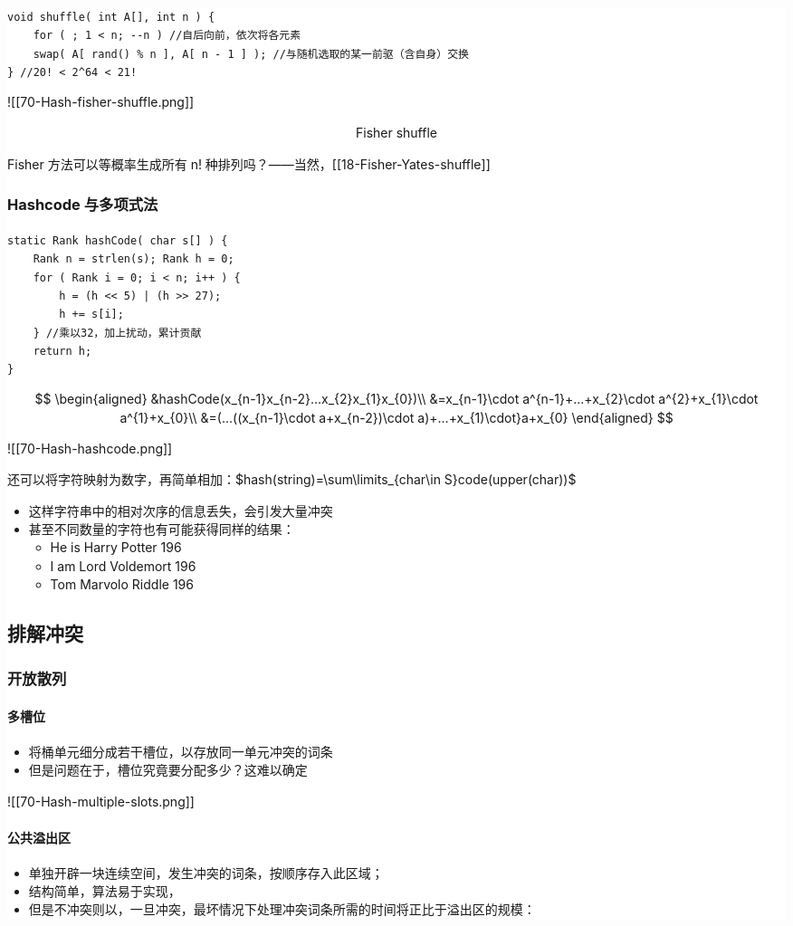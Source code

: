 ```
void shuffle( int A[], int n ) {
	for ( ; 1 < n; --n ) //自后向前，依次将各元素
	swap( A[ rand() % n ], A[ n - 1 ] ); //与随机选取的某一前驱（含自身）交换
} //20! < 2^64 < 21!

```

![[70-Hash-fisher-shuffle.png]]
<center>Fisher shuffle</center>

Fisher 方法可以等概率生成所有 n! 种排列吗？——当然，[[18-Fisher-Yates-shuffle]]

### Hashcode 与多项式法
```
static Rank hashCode( char s[] ) {
	Rank n = strlen(s); Rank h = 0;
	for ( Rank i = 0; i < n; i++ ) {
		h = (h << 5) | (h >> 27);
		h += s[i];
	} //乘以32，加上扰动，累计贡献
	return h;
}
```

$$
\begin{aligned}
&hashCode(x_{n-1}x_{n-2}...x_{2}x_{1}x_{0})\\
&=x_{n-1}\cdot a^{n-1}+...+x_{2}\cdot a^{2}+x_{1}\cdot a^{1}+x_{0}\\
&=(...((x_{n-1}\cdot a+x_{n-2})\cdot a)+...+x_{1)\cdot}a+x_{0}
\end{aligned}
$$

![[70-Hash-hashcode.png]]

还可以将字符映射为数字，再简单相加：$hash(string)=\sum\limits_{char\in S}code(upper(char))$
- 这样字符串中的相对次序的信息丢失，会引发大量冲突
- 甚至不同数量的字符也有可能获得同样的结果：
	- He is Harry Potter   196
	- I am Lord Voldemort  196
	- Tom Marvolo Riddle   196

## 排解冲突
### 开放散列
#### 多槽位
- 将桶单元细分成若干槽位，以存放同一单元冲突的词条
- 但是问题在于，槽位究竟要分配多少？这难以确定

![[70-Hash-multiple-slots.png]]

#### 公共溢出区
- 单独开辟一块连续空间，发生冲突的词条，按顺序存入此区域；
- 结构简单，算法易于实现，
- 但是不冲突则以，一旦冲突，最坏情况下处理冲突词条所需的时间将正比于溢出区的规模：
